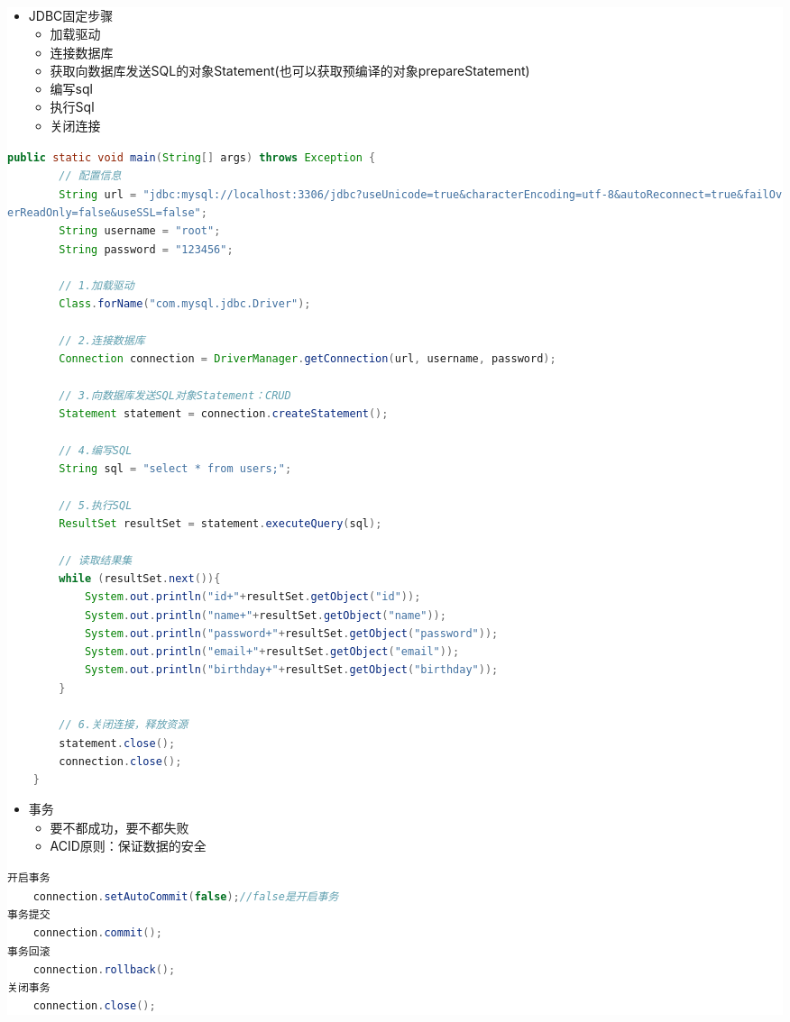 - JDBC固定步骤
  - 加载驱动
  - 连接数据库
  - 获取向数据库发送SQL的对象Statement(也可以获取预编译的对象prepareStatement)
  - 编写sql
  - 执行Sql
  - 关闭连接

```java
public static void main(String[] args) throws Exception {
        // 配置信息
        String url = "jdbc:mysql://localhost:3306/jdbc?useUnicode=true&characterEncoding=utf-8&autoReconnect=true&failOverReadOnly=false&useSSL=false";
        String username = "root";
        String password = "123456";

        // 1.加载驱动
        Class.forName("com.mysql.jdbc.Driver");

        // 2.连接数据库
        Connection connection = DriverManager.getConnection(url, username, password);

        // 3.向数据库发送SQL对象Statement：CRUD
        Statement statement = connection.createStatement();

        // 4.编写SQL
        String sql = "select * from users;";

        // 5.执行SQL
        ResultSet resultSet = statement.executeQuery(sql);

        // 读取结果集
        while (resultSet.next()){
            System.out.println("id+"+resultSet.getObject("id"));
            System.out.println("name+"+resultSet.getObject("name"));
            System.out.println("password+"+resultSet.getObject("password"));
            System.out.println("email+"+resultSet.getObject("email"));
            System.out.println("birthday+"+resultSet.getObject("birthday"));
        }

        // 6.关闭连接，释放资源
        statement.close();
        connection.close();
    }
```

- 事务
  - 要不都成功，要不都失败
  - ACID原则：保证数据的安全

```java
开启事务
    connection.setAutoCommit(false);//false是开启事务
事务提交
    connection.commit();
事务回滚
    connection.rollback();
关闭事务
    connection.close();
```
